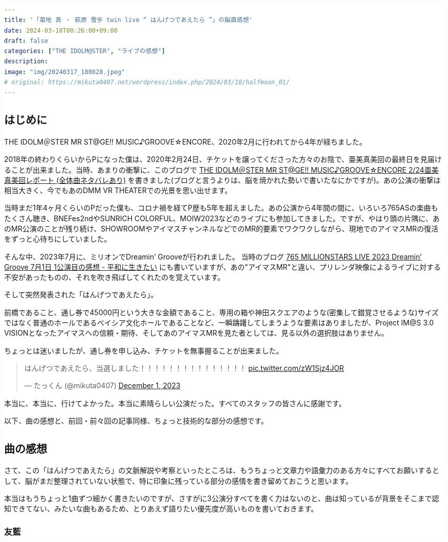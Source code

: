 ```yaml
---
title: '「菊地 真 ・ 萩原 雪歩 twin live “ はんげつであえたら ”」の脳直感想'
date: 2024-03-18T00:26:00+09:00
draft: false
categories: ["THE IDOLM@STER", "ライブの感想"]
description:  
image: "img/20240317_180828.jpeg"
# original: https://mikuta0407.net/wordpress/index.php/2024/03/18/halfmoon_01/
---
```


## はじめに

THE IDOLM＠STER MR ST@GE!! MUSIC♪GROOVE☆ENCORE、2020年2月に行われてから4年が経ちました。

2018年の終わりくらいからPになった僕は、2020年2月24日、チケットを譲ってくださった方々のお陰で、亜美真美回の最終日を見届けることが出来ました。当時、あまりの衝撃に、このブログで [THE IDOLM＠STER MR ST@GE!! MUSIC♪GROOVE☆ENCORE 2/24亜美真美回レポート (全体曲ネタバレあり)](https://blog.mikuta0407.net/posts/2020/20200225-imas-mr-encore-amimami/) を書きました(ブログと言うよりは、脳を焼かれた勢いで書いたなにかですが)。あの公演の衝撃は相当大きく、今でもあのDMM VR THEATERでの光景を思い出せます。

当時まだ1年4ヶ月くらいのPだった僕も、コロナ禍を経てP歴も5年を超えました。あの公演から4年間の間に、いろいろ765ASの楽曲もたくさん聴き、BNEFes2ndやSUNRICH COLORFUL、MOIW2023などのライブにも参加してきました。ですが、やはり頭の片隅に、あのMR公演のことが残り続け、SHOWROOMやアイマスチャンネルなどでのMR的要素でワクワクしながら、現地でのアイマスMRの復活をずっと心待ちにしていました。

そんな中、2023年7月に、ミリオンでDreamin’ Grooveが行われました。 当時のブログ [765 MILLIONSTARS LIVE 2023 Dreamin’ Groove 7月1日 1公演目の感想 - 平和に生きたい](https://blog.mikuta0407.net/posts/2023/20230702-765ml-mr-dg/) にも書いていますが、あの"アイマスMR"と違い、プリレンダ映像によるライブに対する不安があったものの、それを吹き飛ばしてくれたのを覚えています。

そして突然発表された「はんげつであえたら」。

前橋であること、通し券で45000円という大きな金額であること、専用の箱や神田スクエアのような(密集して錯覚させるような)サイズではなく普通のホールであるベイシア文化ホールであることなど、一瞬躊躇してしまうような要素はありましたが、Project IM@S 3.0 VISIONとなったアイマスへの信頼・期待、そしてあのアイマスMRを見た者としては、見る以外の選択肢はありません。

ちょっとは迷いましたが、通し券を申し込み、チケットを無事握ることが出来ました。

<blockquote class="twitter-tweet"><p lang="ja" dir="ltr">はんげつであえたら、当選しました！！！！！！！！！！！！！！！ <a href="https://t.co/zW1Sjz4JOR">pic.twitter.com/zW1Sjz4JOR</a></p>&mdash; たっくん (@mikuta0407) <a href="https://twitter.com/mikuta0407/status/1730438083437592986?ref_src=twsrc%5Etfw">December 1, 2023</a></blockquote>

<script async src="https://platform.twitter.com/widgets.js" charset="utf-8"></script>

本当に、本当に、行けてよかった。本当に素晴らしい公演だった。すべてのスタッフの皆さんに感謝です。

以下、曲の感想と、前回・前々回の記事同様、ちょっと技術的な部分の感想です。

## 曲の感想

さて、この「はんげつであえたら」の文脈解説や考察といったところは、もうちょっと文章力や語彙力のある方々にすべてお願いするとして、脳がまだ整理されていない状態で、特に印象に残っている部分の感情を書き留めておこうと思います。

本当はもうちょっと1曲ずつ細かく書きたいのですが、さすがに3公演分すべてを書く力はないのと、曲は知っているが背景をそこまで認知できてない、みたいな曲もあるため、とりあえず語りたい優先度が高いものを書いておきます。

### 友藍
